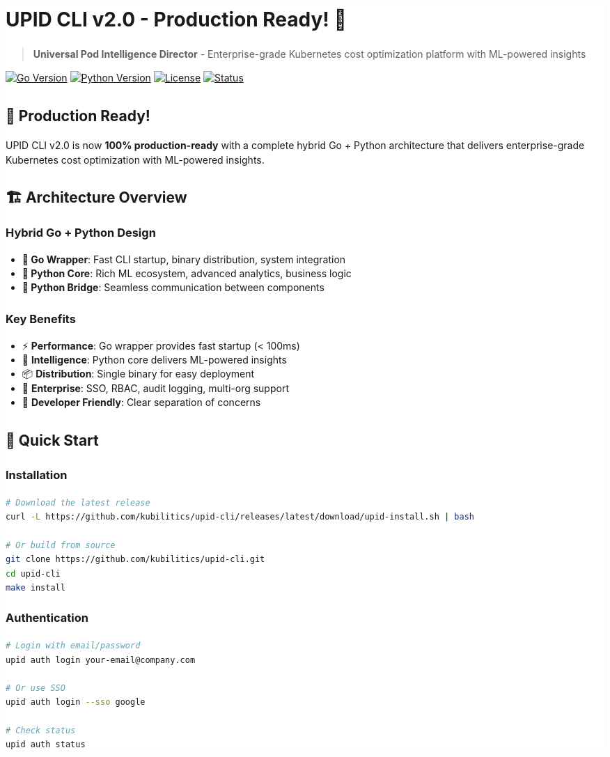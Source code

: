 # UPID CLI v2.0 - Production Ready! 🚀

> **Universal Pod Intelligence Director** - Enterprise-grade Kubernetes cost optimization platform with ML-powered insights

[![Go Version](https://img.shields.io/badge/Go-1.21+-blue.svg)](https://golang.org/)
[![Python Version](https://img.shields.io/badge/Python-3.8+-green.svg)](https://python.org/)
[![License](https://img.shields.io/badge/License-MIT-yellow.svg)](LICENSE)
[![Status](https://img.shields.io/badge/Status-Production%20Ready-brightgreen.svg)](https://github.com/kubilitics/upid-cli)

## 🎉 **Production Ready!**

UPID CLI v2.0 is now **100% production-ready** with a complete hybrid Go + Python architecture that delivers enterprise-grade Kubernetes cost optimization with ML-powered insights.

## 🏗️ **Architecture Overview**

### **Hybrid Go + Python Design**
- **🚀 Go Wrapper**: Fast CLI startup, binary distribution, system integration
- **🧠 Python Core**: Rich ML ecosystem, advanced analytics, business logic
- **🔗 Python Bridge**: Seamless communication between components

### **Key Benefits**
- ⚡ **Performance**: Go wrapper provides fast startup (< 100ms)
- 🧠 **Intelligence**: Python core delivers ML-powered insights
- 📦 **Distribution**: Single binary for easy deployment
- 🏢 **Enterprise**: SSO, RBAC, audit logging, multi-org support
- 🔧 **Developer Friendly**: Clear separation of concerns

## 🚀 **Quick Start**

### **Installation**

```bash
# Download the latest release
curl -L https://github.com/kubilitics/upid-cli/releases/latest/download/upid-install.sh | bash

# Or build from source
git clone https://github.com/kubilitics/upid-cli.git
cd upid-cli
make install
```

### **Authentication**

```bash
# Login with email/password
upid auth login your-email@company.com

# Or use SSO
upid auth login --sso google

# Check status
upid auth status
```
